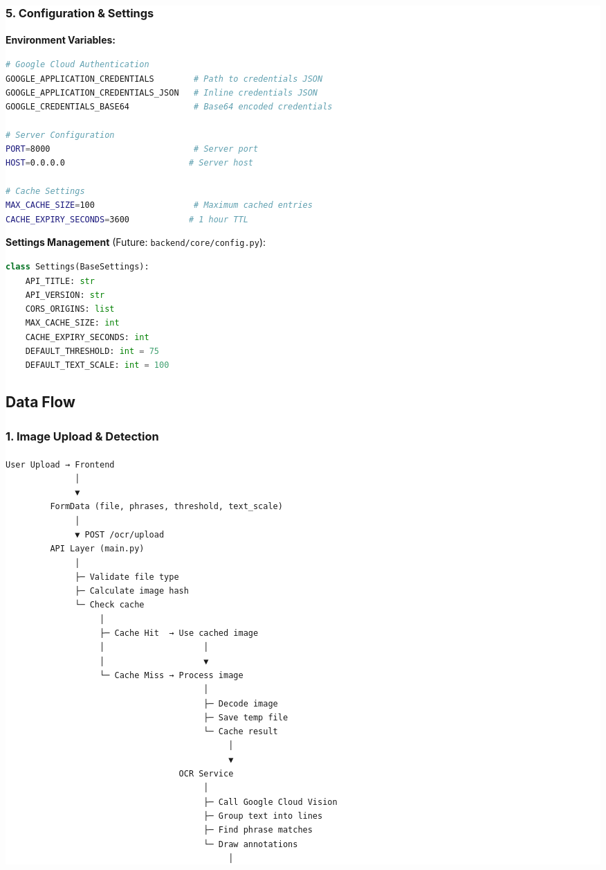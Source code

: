 ### 5. Configuration & Settings

**Environment Variables:**

```bash
# Google Cloud Authentication
GOOGLE_APPLICATION_CREDENTIALS        # Path to credentials JSON
GOOGLE_APPLICATION_CREDENTIALS_JSON   # Inline credentials JSON
GOOGLE_CREDENTIALS_BASE64             # Base64 encoded credentials

# Server Configuration
PORT=8000                             # Server port
HOST=0.0.0.0                         # Server host

# Cache Settings
MAX_CACHE_SIZE=100                    # Maximum cached entries
CACHE_EXPIRY_SECONDS=3600            # 1 hour TTL
```

**Settings Management** (Future: `backend/core/config.py`):
```python
class Settings(BaseSettings):
    API_TITLE: str
    API_VERSION: str
    CORS_ORIGINS: list
    MAX_CACHE_SIZE: int
    CACHE_EXPIRY_SECONDS: int
    DEFAULT_THRESHOLD: int = 75
    DEFAULT_TEXT_SCALE: int = 100
```

## Data Flow

### 1. Image Upload & Detection

```
User Upload → Frontend
              │
              ▼
         FormData (file, phrases, threshold, text_scale)
              │
              ▼ POST /ocr/upload
         API Layer (main.py)
              │
              ├─ Validate file type
              ├─ Calculate image hash
              └─ Check cache
                   │
                   ├─ Cache Hit  → Use cached image
                   │                    │
                   │                    ▼
                   └─ Cache Miss → Process image
                                        │
                                        ├─ Decode image
                                        ├─ Save temp file
                                        └─ Cache result
                                             │
                                             ▼
                                   OCR Service
                                        │
                                        ├─ Call Google Cloud Vision
                                        ├─ Group text into lines
                                        ├─ Find phrase matches
                                        └─ Draw annotations
                                             │
```